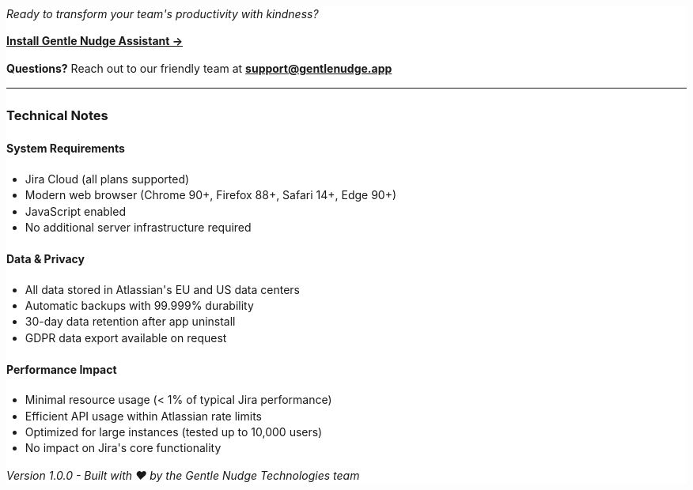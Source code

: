 *Ready to transform your team's productivity with kindness?*

**[Install Gentle Nudge Assistant →](https://marketplace.atlassian.com/apps/gentle-nudge-assistant)**

**Questions?** Reach out to our friendly team at **support@gentlenudge.app**

---

### Technical Notes

#### System Requirements
- Jira Cloud (all plans supported)
- Modern web browser (Chrome 90+, Firefox 88+, Safari 14+, Edge 90+)
- JavaScript enabled
- No additional server infrastructure required

#### Data & Privacy
- All data stored in Atlassian's EU and US data centers
- Automatic backups with 99.999% durability
- 30-day data retention after app uninstall
- GDPR data export available on request

#### Performance Impact
- Minimal resource usage (< 1% of typical Jira performance)
- Efficient API usage within Atlassian rate limits  
- Optimized for large instances (tested up to 10,000 users)
- No impact on Jira's core functionality

*Version 1.0.0 - Built with ❤️ by the Gentle Nudge Technologies team*